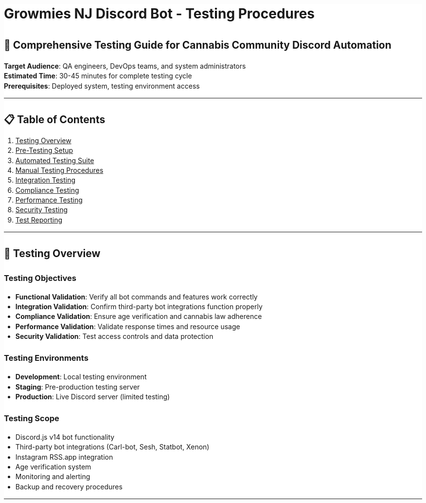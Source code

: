 # Growmies NJ Discord Bot - Testing Procedures

## 🧪 Comprehensive Testing Guide for Cannabis Community Discord Automation

**Target Audience**: QA engineers, DevOps teams, and system administrators  
**Estimated Time**: 30-45 minutes for complete testing cycle  
**Prerequisites**: Deployed system, testing environment access

---

## 📋 Table of Contents

1. [Testing Overview](#testing-overview)
2. [Pre-Testing Setup](#pre-testing-setup)
3. [Automated Testing Suite](#automated-testing-suite)
4. [Manual Testing Procedures](#manual-testing-procedures)
5. [Integration Testing](#integration-testing)
6. [Compliance Testing](#compliance-testing)
7. [Performance Testing](#performance-testing)
8. [Security Testing](#security-testing)
9. [Test Reporting](#test-reporting)

---

## 🎯 Testing Overview

### Testing Objectives
- **Functional Validation**: Verify all bot commands and features work correctly
- **Integration Validation**: Confirm third-party bot integrations function properly
- **Compliance Validation**: Ensure age verification and cannabis law adherence
- **Performance Validation**: Validate response times and resource usage
- **Security Validation**: Test access controls and data protection

### Testing Environments
- **Development**: Local testing environment
- **Staging**: Pre-production testing server
- **Production**: Live Discord server (limited testing)

### Testing Scope
- Discord.js v14 bot functionality
- Third-party bot integrations (Carl-bot, Sesh, Statbot, Xenon)
- Instagram RSS.app integration
- Age verification system
- Monitoring and alerting
- Backup and recovery procedures

---
